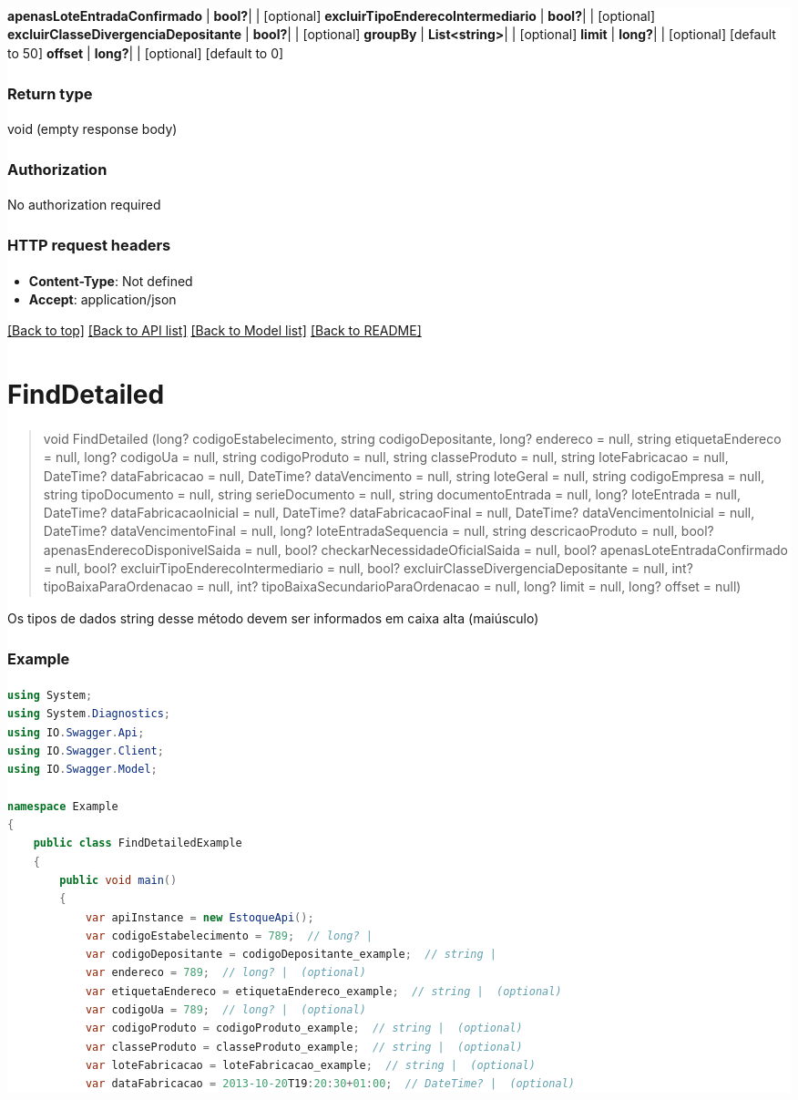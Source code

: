  **apenasLoteEntradaConfirmado** | **bool?**|  | [optional] 
 **excluirTipoEnderecoIntermediario** | **bool?**|  | [optional] 
 **excluirClasseDivergenciaDepositante** | **bool?**|  | [optional] 
 **groupBy** | **List&lt;string&gt;**|  | [optional] 
 **limit** | **long?**|  | [optional] [default to 50]
 **offset** | **long?**|  | [optional] [default to 0]

### Return type

void (empty response body)

### Authorization

No authorization required

### HTTP request headers

 - **Content-Type**: Not defined
 - **Accept**: application/json

[[Back to top]](#) [[Back to API list]](../README.md#documentation-for-api-endpoints) [[Back to Model list]](../README.md#documentation-for-models) [[Back to README]](../README.md)

<a name="finddetailed"></a>
# **FindDetailed**
> void FindDetailed (long? codigoEstabelecimento, string codigoDepositante, long? endereco = null, string etiquetaEndereco = null, long? codigoUa = null, string codigoProduto = null, string classeProduto = null, string loteFabricacao = null, DateTime? dataFabricacao = null, DateTime? dataVencimento = null, string loteGeral = null, string codigoEmpresa = null, string tipoDocumento = null, string serieDocumento = null, string documentoEntrada = null, long? loteEntrada = null, DateTime? dataFabricacaoInicial = null, DateTime? dataFabricacaoFinal = null, DateTime? dataVencimentoInicial = null, DateTime? dataVencimentoFinal = null, long? loteEntradaSequencia = null, string descricaoProduto = null, bool? apenasEnderecoDisponivelSaida = null, bool? checkarNecessidadeOficialSaida = null, bool? apenasLoteEntradaConfirmado = null, bool? excluirTipoEnderecoIntermediario = null, bool? excluirClasseDivergenciaDepositante = null, int? tipoBaixaParaOrdenacao = null, int? tipoBaixaSecundarioParaOrdenacao = null, long? limit = null, long? offset = null)



Os tipos de dados string desse método devem ser informados em caixa alta (maiúsculo)

### Example
```csharp
using System;
using System.Diagnostics;
using IO.Swagger.Api;
using IO.Swagger.Client;
using IO.Swagger.Model;

namespace Example
{
    public class FindDetailedExample
    {
        public void main()
        {
            var apiInstance = new EstoqueApi();
            var codigoEstabelecimento = 789;  // long? | 
            var codigoDepositante = codigoDepositante_example;  // string | 
            var endereco = 789;  // long? |  (optional) 
            var etiquetaEndereco = etiquetaEndereco_example;  // string |  (optional) 
            var codigoUa = 789;  // long? |  (optional) 
            var codigoProduto = codigoProduto_example;  // string |  (optional) 
            var classeProduto = classeProduto_example;  // string |  (optional) 
            var loteFabricacao = loteFabricacao_example;  // string |  (optional) 
            var dataFabricacao = 2013-10-20T19:20:30+01:00;  // DateTime? |  (optional) 
```